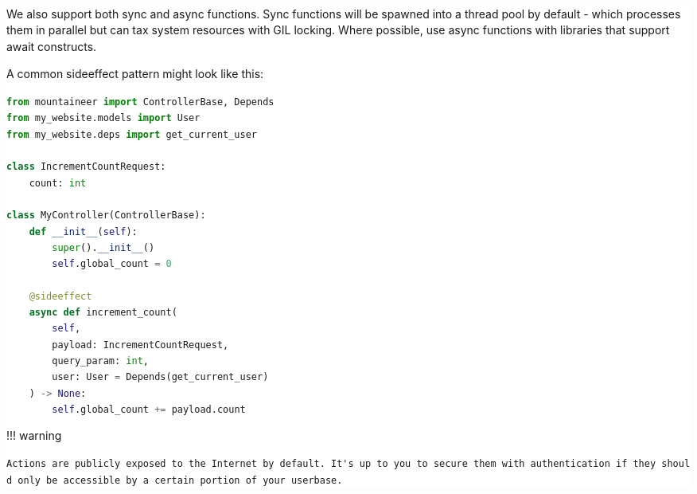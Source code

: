We also support both sync and async functions. Sync functions will be spawned into a thread pool by default - which processes them in parallel but can tax system resources with GIL locking. Where possible, use async functions with libraries that support await constructs.

A common sideeffect pattern might look like this:

```python
from mountaineer import ControllerBase, Depends
from my_website.models import User
from my_website.deps import get_current_user

class IncrementCountRequest:
    count: int

class MyController(ControllerBase):
    def __init__(self):
        super().__init__()
        self.global_count = 0

    @sideeffect
    async def increment_count(
        self,
        payload: IncrementCountRequest,
        query_param: int,
        user: User = Depends(get_current_user)
    ) -> None:
        self.global_count += payload.count
```

!!! warning

    Actions are publicly exposed to the Internet by default. It's up to you to secure them with authentication if they should only be accessible by a certain portion of your userbase.
